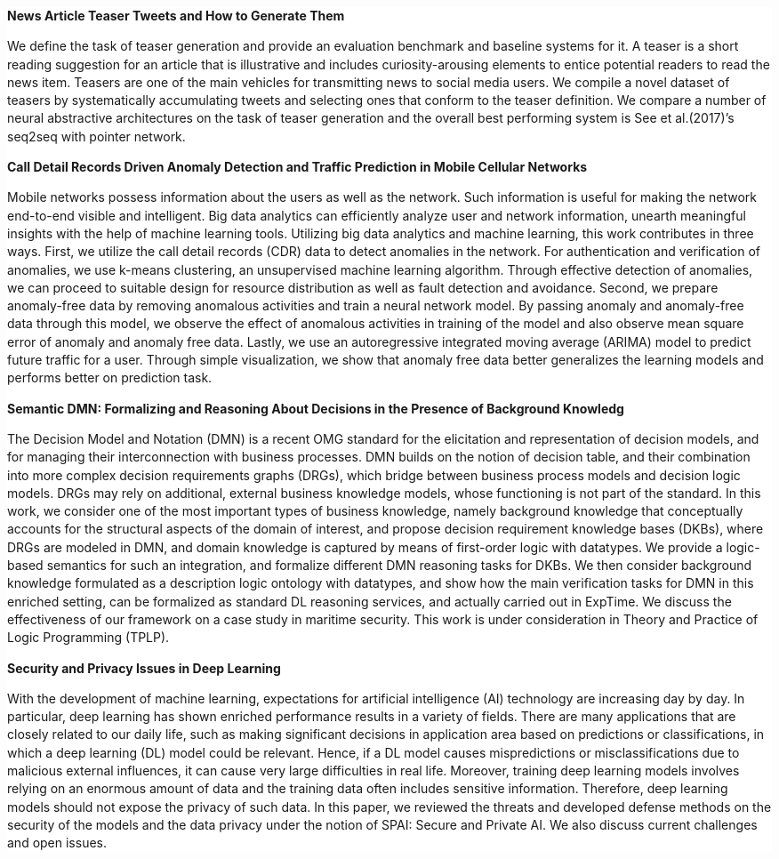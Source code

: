**News Article Teaser Tweets and How to Generate Them**

We define the task of teaser generation and provide an evaluation benchmark and baseline systems for it. A teaser is a short reading suggestion for an article that is illustrative and includes curiosity-arousing elements to entice potential readers to read the news item. Teasers are one of the main vehicles for transmitting news to social media users. We compile a novel dataset of teasers by systematically accumulating tweets and selecting ones that conform to the teaser definition. We compare a number of neural abstractive architectures on the task of teaser generation and the overall best performing system is See et al.(2017)’s seq2seq with pointer network.

**Call Detail Records Driven Anomaly Detection and Traffic Prediction in Mobile Cellular Networks**

Mobile networks possess information about the users as well as the network. Such information is useful for making the network end-to-end visible and intelligent. Big data analytics can efficiently analyze user and network information, unearth meaningful insights with the help of machine learning tools. Utilizing big data analytics and machine learning, this work contributes in three ways. First, we utilize the call detail records (CDR) data to detect anomalies in the network. For authentication and verification of anomalies, we use k-means clustering, an unsupervised machine learning algorithm. Through effective detection of anomalies, we can proceed to suitable design for resource distribution as well as fault detection and avoidance. Second, we prepare anomaly-free data by removing anomalous activities and train a neural network model. By passing anomaly and anomaly-free data through this model, we observe the effect of anomalous activities in training of the model and also observe mean square error of anomaly and anomaly free data. Lastly, we use an autoregressive integrated moving average (ARIMA) model to predict future traffic for a user. Through simple visualization, we show that anomaly free data better generalizes the learning models and performs better on prediction task.

**Semantic DMN: Formalizing and Reasoning About Decisions in the Presence of Background Knowledg**

The Decision Model and Notation (DMN) is a recent OMG standard for the elicitation and representation of decision models, and for managing their interconnection with business processes. DMN builds on the notion of decision table, and their combination into more complex decision requirements graphs (DRGs), which bridge between business process models and decision logic models. DRGs may rely on additional, external business knowledge models, whose functioning is not part of the standard. In this work, we consider one of the most important types of business knowledge, namely background knowledge that conceptually accounts for the structural aspects of the domain of interest, and propose decision requirement knowledge bases (DKBs), where DRGs are modeled in DMN, and domain knowledge is captured by means of first-order logic with datatypes. We provide a logic-based semantics for such an integration, and formalize different DMN reasoning tasks for DKBs. We then consider background knowledge formulated as a description logic ontology with datatypes, and show how the main verification tasks for DMN in this enriched setting, can be formalized as standard DL reasoning services, and actually carried out in ExpTime. We discuss the effectiveness of our framework on a case study in maritime security. This work is under consideration in Theory and Practice of Logic Programming (TPLP).

**Security and Privacy Issues in Deep Learning**

With the development of machine learning, expectations for artificial intelligence (AI) technology are increasing day by day. In particular, deep learning has shown enriched performance results in a variety of fields. There are many applications that are closely related to our daily life, such as making significant decisions in application area based on predictions or classifications, in which a deep learning (DL) model could be relevant. Hence, if a DL model causes mispredictions or misclassifications due to malicious external influences, it can cause very large difficulties in real life. Moreover, training deep learning models involves relying on an enormous amount of data and the training data often includes sensitive information. Therefore, deep learning models should not expose the privacy of such data. In this paper, we reviewed the threats and developed defense methods on the security of the models and the data privacy under the notion of SPAI: Secure and Private AI. We also discuss current challenges and open issues.
